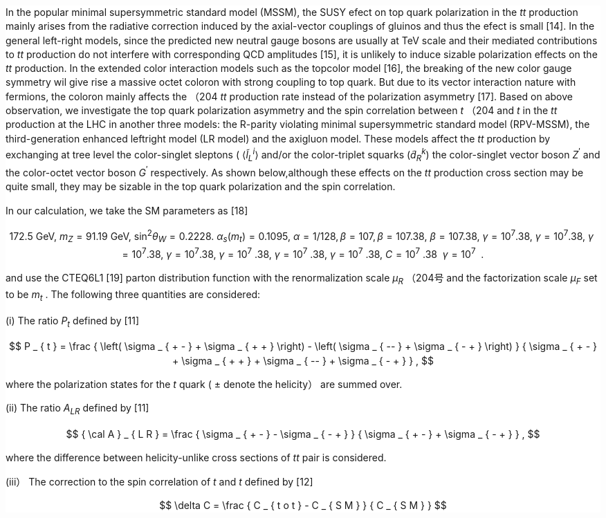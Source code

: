 In the popular minimal supersymmetric standard model (MSSM), the SUSY efect on top quark polarization in the $t t$ production mainly arises from the radiative correction induced by the axial-vector couplings of gluinos and thus the efect is small [14]. In the general left-right models, since the predicted new neutral gauge bosons are usually at TeV scale and their mediated contributions to $t t$ production do not interfere with corresponding QCD amplitudes [15], it is unlikely to induce sizable polarization effects on the $t t$ production. In the extended color interaction models such as the topcolor model [16], the breaking of the new color gauge symmetry wil give rise a massive octet coloron with strong coupling to top quark. But due to its vector interaction nature with fermions, the coloron mainly affects the （204 $t t$ production rate instead of the polarization asymmetry [17]. Based on above observation, we investigate the top quark polarization asymmetry and the spin correlation between $t$ （204 and $t$ in the $t t$ production at the LHC in another three models: the R-parity violating minimal supersymmetric standard model (RPV-MSSM), the third-generation enhanced leftright model (LR model) and the axigluon model. These models affect the $t t$ production by exchanging at tree level the color-singlet sleptons ( $\langle \tilde { l } _ { L } ^ { i } \rangle$ and/or the color-triplet squarks $( \tilde { d } _ { R } ^ { k } )$ the color-singlet vector boson $Z ^ { ' }$ and the color-octet vector boson $G ^ { \prime }$ respectively. As shown below,although these effects on the $t t$ production cross section may be quite small, they may be sizable in the top quark polarization and the spin correlation.

In our calculation, we take the SM parameters as [18]

$$
1 7 2 . 5 \ { \mathrm { G e V } } , \ m _ { Z } = 9 1 . 1 9 \ { \mathrm { G e V } } , \ \sin ^ { 2 } \theta _ { W } = 0 . 2 2 2 8 . \ \alpha _ { s } ( m _ { t } ) = 0 . 1 0 9 5 , \ \alpha = 1 / 1 2 8 , \beta = 1 0 7 , \beta = 1 0 7 . 3 8 , \ \beta = 1 0 7 . 3 8 , \ \gamma = 1 0 ^ { 7 } . 3 8 , \ \gamma = 1 0 ^ { 7 } . 3 8 , \ \gamma = 1 0 ^ { 7 } . 3 8 , \ \gamma = 1 0 ^ { 7 } . 3 8 , \ \gamma = 1 0 ^ { 7 } \ . 3 8 , \ \gamma = 1 0 ^ { 7 } \ . 3 8 , \ \gamma = 1 0 ^ { 7 } \ . 3 8 , \ C = 1 0 ^ { 7 } \ . 3 8 \ \ \gamma = 1 0 ^ { 7 } \ \ .
$$

and use the CTEQ6L1 [19] parton distribution function with the renormalization scale $\mu _ { R }$ （204号 and the factorization scale $\mu _ { F }$ set to be $m _ { t }$ . The following three quantities are considered:

(i) The ratio $P _ { t }$ defined by [11]

$$
P _ { t } = \frac { \left( \sigma _ { + - } + \sigma _ { + + } \right) - \left( \sigma _ { -- } + \sigma _ { - + } \right) } { \sigma _ { + - } + \sigma _ { + + } + \sigma _ { -- } + \sigma _ { - + } } ,
$$

where the polarization states for the $t$ quark ( $\pm$ denote the helicity） are summed over.

(ii) The ratio $A _ { L R }$ defined by [11]

$$
{ \cal A } _ { L R } = \frac { \sigma _ { + - } - \sigma _ { - + } } { \sigma _ { + - } + \sigma _ { - + } } ,
$$

where the difference between helicity-unlike cross sections of $t t$ pair is considered.

(iii） The correction to the spin correlation of $t$ and $t$ defined by [12]

$$
\delta C = \frac { C _ { t o t } - C _ { S M } } { C _ { S M } }
$$
